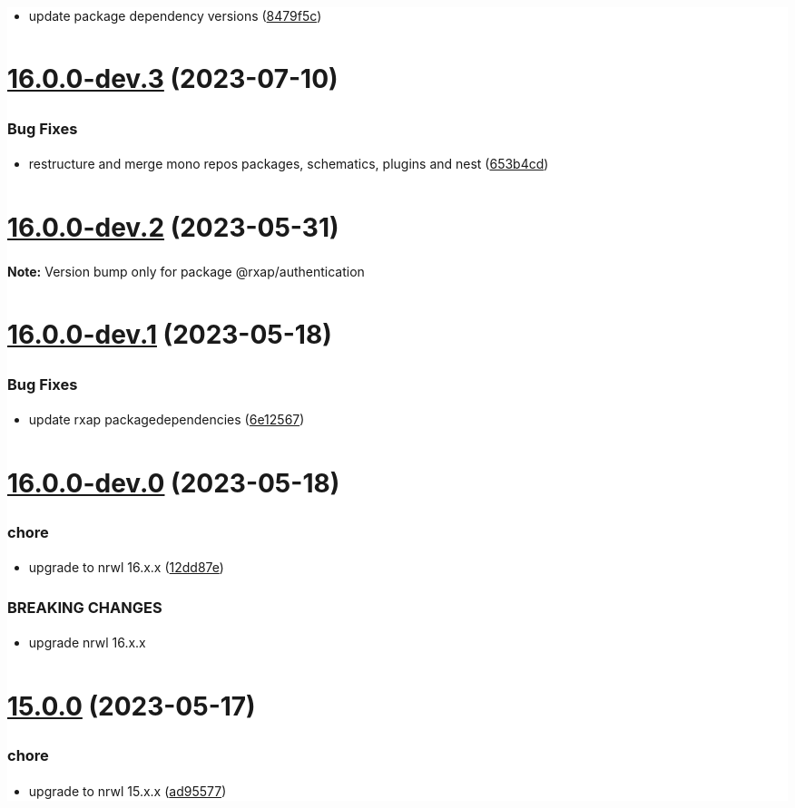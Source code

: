 - update package dependency versions ([8479f5c](https://gitlab.com/rxap/packages/commit/8479f5c405a885cc0f300cec6156584e4c65d59c))

# [16.0.0-dev.3](https://gitlab.com/rxap/packages/compare/@rxap/authentication@16.0.0-dev.2...@rxap/authentication@16.0.0-dev.3) (2023-07-10)

### Bug Fixes

- restructure and merge mono repos packages, schematics, plugins and nest ([653b4cd](https://gitlab.com/rxap/packages/commit/653b4cd39fc92d322df9b3959651fea0aa6079da))

# [16.0.0-dev.2](https://gitlab.com/rxap/packages/compare/@rxap/authentication@16.0.0-dev.1...@rxap/authentication@16.0.0-dev.2) (2023-05-31)

**Note:** Version bump only for package @rxap/authentication

# [16.0.0-dev.1](https://gitlab.com/rxap/packages/compare/@rxap/authentication@16.0.0-dev.0...@rxap/authentication@16.0.0-dev.1) (2023-05-18)

### Bug Fixes

- update rxap packagedependencies ([6e12567](https://gitlab.com/rxap/packages/commit/6e12567c05ee3c504da5079cb393660f2ab4cd30))

# [16.0.0-dev.0](https://gitlab.com/rxap/packages/compare/@rxap/authentication@15.0.0...@rxap/authentication@16.0.0-dev.0) (2023-05-18)

### chore

- upgrade to nrwl 16.x.x ([12dd87e](https://gitlab.com/rxap/packages/commit/12dd87ef38d465c8af33cd26f7d5d7714bf7c392))

### BREAKING CHANGES

- upgrade nrwl 16.x.x

# [15.0.0](https://gitlab.com/rxap/packages/compare/@rxap/authentication@14.0.5...@rxap/authentication@15.0.0) (2023-05-17)

### chore

- upgrade to nrwl 15.x.x ([ad95577](https://gitlab.com/rxap/packages/commit/ad95577538adc5cd134cde8d1ff3b8fad52c9c2b))
